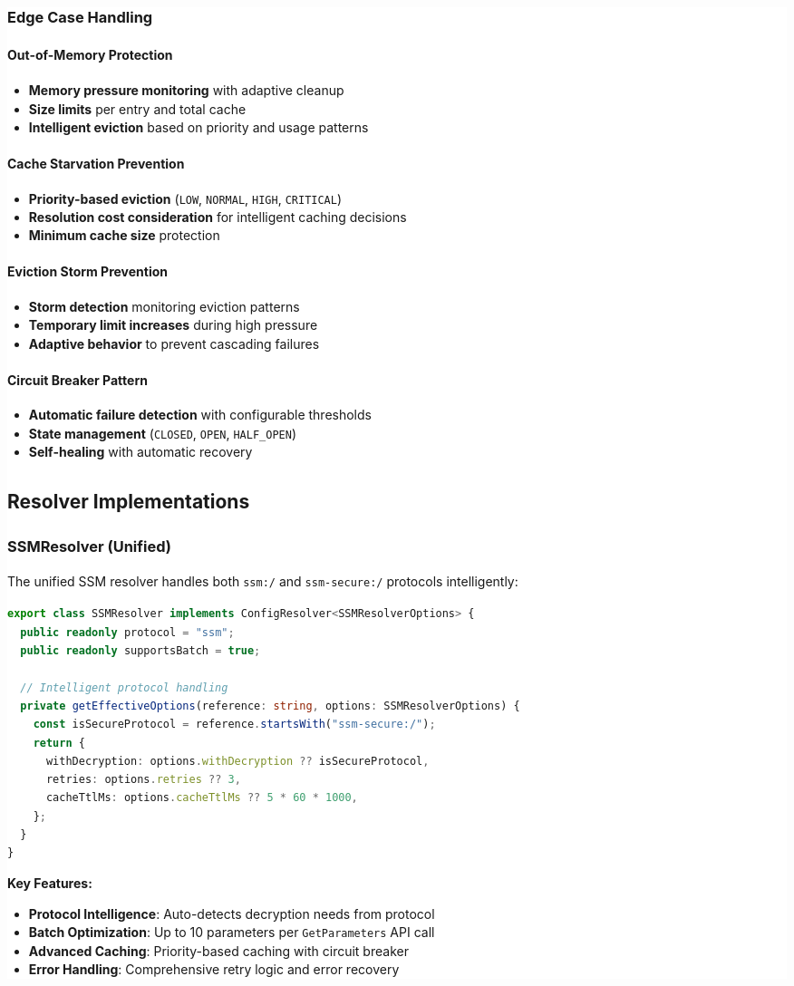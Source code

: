 ### Edge Case Handling

#### Out-of-Memory Protection

- **Memory pressure monitoring** with adaptive cleanup
- **Size limits** per entry and total cache
- **Intelligent eviction** based on priority and usage patterns

#### Cache Starvation Prevention

- **Priority-based eviction** (`LOW`, `NORMAL`, `HIGH`, `CRITICAL`)
- **Resolution cost consideration** for intelligent caching decisions
- **Minimum cache size** protection

#### Eviction Storm Prevention

- **Storm detection** monitoring eviction patterns
- **Temporary limit increases** during high pressure
- **Adaptive behavior** to prevent cascading failures

#### Circuit Breaker Pattern

- **Automatic failure detection** with configurable thresholds
- **State management** (`CLOSED`, `OPEN`, `HALF_OPEN`)
- **Self-healing** with automatic recovery

## Resolver Implementations

### SSMResolver (Unified)

The unified SSM resolver handles both `ssm:/` and `ssm-secure:/` protocols intelligently:

```typescript
export class SSMResolver implements ConfigResolver<SSMResolverOptions> {
  public readonly protocol = "ssm";
  public readonly supportsBatch = true;

  // Intelligent protocol handling
  private getEffectiveOptions(reference: string, options: SSMResolverOptions) {
    const isSecureProtocol = reference.startsWith("ssm-secure:/");
    return {
      withDecryption: options.withDecryption ?? isSecureProtocol,
      retries: options.retries ?? 3,
      cacheTtlMs: options.cacheTtlMs ?? 5 * 60 * 1000,
    };
  }
}
```

**Key Features:**

- **Protocol Intelligence**: Auto-detects decryption needs from protocol
- **Batch Optimization**: Up to 10 parameters per `GetParameters` API call
- **Advanced Caching**: Priority-based caching with circuit breaker
- **Error Handling**: Comprehensive retry logic and error recovery
